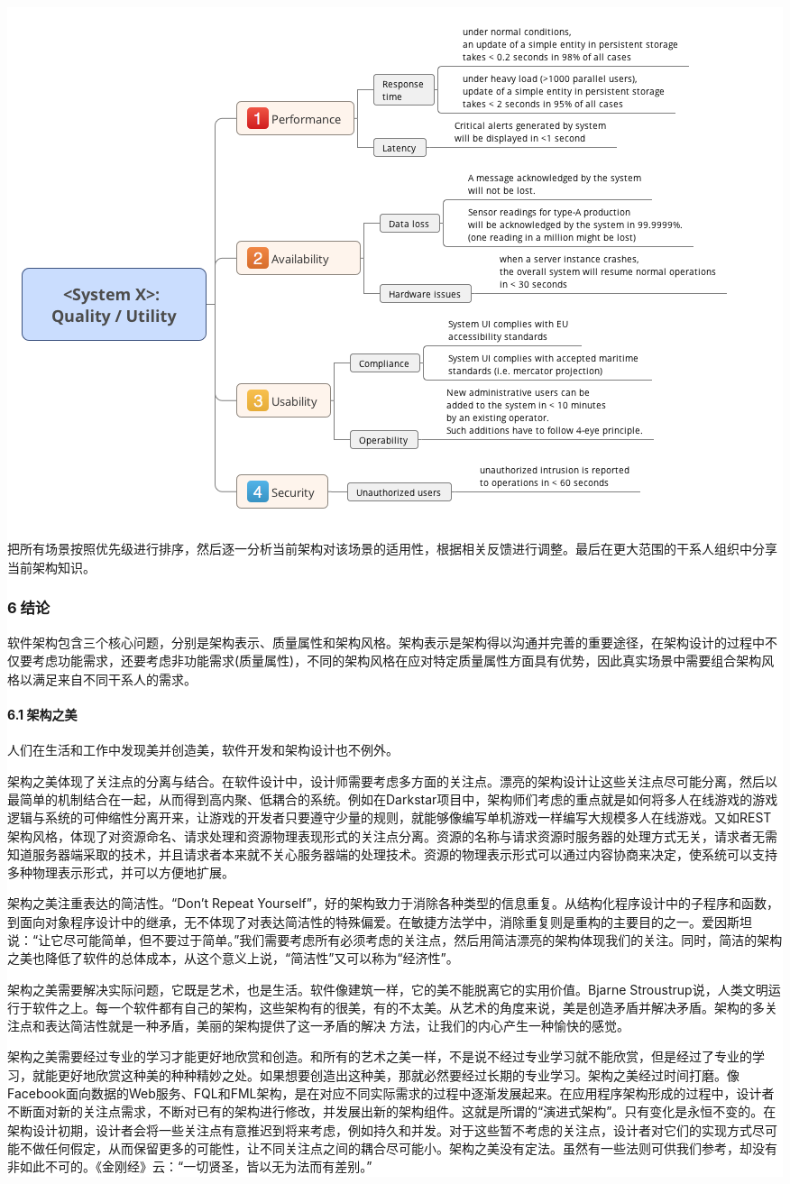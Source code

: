![](../img/lab9/QualityAttributeTree.png)

把所有场景按照优先级进行排序，然后逐一分析当前架构对该场景的适用性，根据相关反馈进行调整。最后在更大范围的干系人组织中分享当前架构知识。

### 6 结论
软件架构包含三个核心问题，分别是架构表示、质量属性和架构风格。架构表示是架构得以沟通并完善的重要途径，在架构设计的过程中不仅要考虑功能需求，还要考虑非功能需求(质量属性)，不同的架构风格在应对特定质量属性方面具有优势，因此真实场景中需要组合架构风格以满足来自不同干系人的需求。

#### 6.1 架构之美
人们在生活和工作中发现美并创造美，软件开发和架构设计也不例外。

架构之美体现了关注点的分离与结合。在软件设计中，设计师需要考虑多方面的关注点。漂亮的架构设计让这些关注点尽可能分离，然后以最简单的机制结合在一起，从而得到高内聚、低耦合的系统。例如在Darkstar项目中，架构师们考虑的重点就是如何将多人在线游戏的游戏逻辑与系统的可伸缩性分离开来，让游戏的开发者只要遵守少量的规则，就能够像编写单机游戏一样编写大规模多人在线游戏。又如REST架构风格，体现了对资源命名、请求处理和资源物理表现形式的关注点分离。资源的名称与请求资源时服务器的处理方式无关，请求者无需知道服务器端采取的技术，并且请求者本来就不关心服务器端的处理技术。资源的物理表示形式可以通过内容协商来决定，使系统可以支持多种物理表示形式，并可以方便地扩展。

架构之美注重表达的简洁性。“Don’t Repeat Yourself”，好的架构致力于消除各种类型的信息重复。从结构化程序设计中的子程序和函数，到面向对象程序设计中的继承，无不体现了对表达简洁性的特殊偏爱。在敏捷方法学中，消除重复则是重构的主要目的之一。爱因斯坦说：“让它尽可能简单，但不要过于简单。”我们需要考虑所有必须考虑的关注点，然后用简洁漂亮的架构体现我们的关注。同时，简洁的架构之美也降低了软件的总体成本，从这个意义上说，“简洁性”又可以称为“经济性”。

架构之美需要解决实际问题，它既是艺术，也是生活。软件像建筑一样，它的美不能脱离它的实用价值。Bjarne Stroustrup说，人类文明运行于软件之上。每一个软件都有自己的架构，这些架构有的很美，有的不太美。从艺术的角度来说，美是创造矛盾并解决矛盾。架构的多关注点和表达简洁性就是一种矛盾，美丽的架构提供了这一矛盾的解决 方法，让我们的内心产生一种愉快的感觉。

架构之美需要经过专业的学习才能更好地欣赏和创造。和所有的艺术之美一样，不是说不经过专业学习就不能欣赏，但是经过了专业的学习，就能更好地欣赏这种美的种种精妙之处。如果想要创造出这种美，那就必然要经过长期的专业学习。架构之美经过时间打磨。像Facebook面向数据的Web服务、FQL和FML架构，是在对应不同实际需求的过程中逐渐发展起来。在应用程序架构形成的过程中，设计者不断面对新的关注点需求，不断对已有的架构进行修改，并发展出新的架构组件。这就是所谓的“演进式架构”。只有变化是永恒不变的。在架构设计初期，设计者会将一些关注点有意推迟到将来考虑，例如持久和并发。对于这些暂不考虑的关注点，设计者对它们的实现方式尽可能不做任何假定，从而保留更多的可能性，让不同关注点之间的耦合尽可能小。架构之美没有定法。虽然有一些法则可供我们参考，却没有非如此不可的。《金刚经》云：“一切贤圣，皆以无为法而有差别。”
